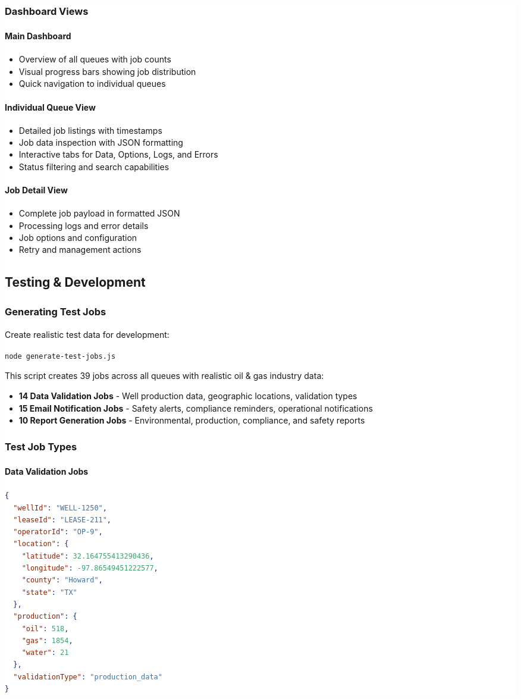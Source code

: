 ### Dashboard Views

#### Main Dashboard

- Overview of all queues with job counts
- Visual progress bars showing job distribution
- Quick navigation to individual queues

#### Individual Queue View

- Detailed job listings with timestamps
- Job data inspection with JSON formatting
- Interactive tabs for Data, Options, Logs, and Errors
- Status filtering and search capabilities

#### Job Detail View

- Complete job payload in formatted JSON
- Processing logs and error details
- Job options and configuration
- Retry and management actions

## Testing & Development

### Generating Test Jobs

Create realistic test data for development:

```bash
node generate-test-jobs.js
```

This script creates 39 jobs across all queues with realistic oil & gas industry
data:

- **14 Data Validation Jobs** - Well production data, geographic locations,
  validation types
- **15 Email Notification Jobs** - Safety alerts, compliance reminders,
  operational notifications
- **10 Report Generation Jobs** - Environmental, production, compliance, and
  safety reports

### Test Job Types

#### Data Validation Jobs

```json
{
  "wellId": "WELL-1250",
  "leaseId": "LEASE-211",
  "operatorId": "OP-9",
  "location": {
    "latitude": 32.164755413290436,
    "longitude": -97.86549451222577,
    "county": "Howard",
    "state": "TX"
  },
  "production": {
    "oil": 518,
    "gas": 1854,
    "water": 21
  },
  "validationType": "production_data"
}
```
